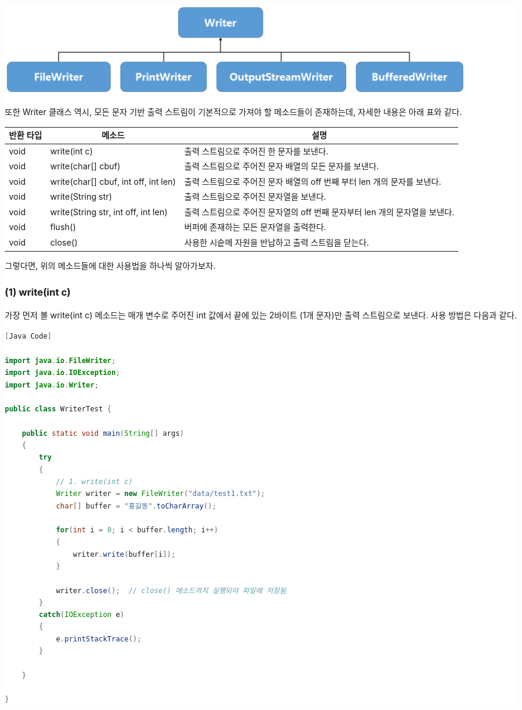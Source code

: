 ![Writer 클래스](/images/2021-05-15-java-chapter34-io_stream_standard_io/7_writer_type.jpg)

또한 Writer 클래스 역시, 모든 문자 기반 출력 스트림이 기본적으로 가져야 할 메소드들이 존재하는데, 자세한 내용은 아래 표와 같다.<br>

|반환 타입|메소드|설명|
|---|---|---|
|void|write(int c)|출력 스트림으로 주어진 한 문자를 보낸다.|
|void|write(char[] cbuf)|출력 스트림으로 주어진 문자 배열의 모든 문자를 보낸다.|
|void|write(char[] cbuf, int off, int len)|출력 스트림으로 주어진 문자 배열의 off 번째 부터 len 개의 문자를 보낸다.|
|void|write(String str)|출력 스트림으로 주어진 문자열을 보낸다.|
|void|write(String str, int off, int len)|출력 스트림으로 주어진 문자열의 off 번째 문자부터 len 개의 문자열을 보낸다.|
|void|flush()|버퍼에 존재하는 모든 문자열을 출력한다.|
|void|close()|사용한 시슽메 자원을 반납하고 출력 스트림을 닫는다.|

그렇다면, 위의 메소드들에 대한 사용법을 하나씩 알아가보자.<br>

### (1) write(int c)
가장 먼저 볼 write(int c) 메소드는 매개 변수로 주어진 int 값에서 끝에 있는 2바이트 (1개 문자)만 출력 스트림으로 보낸다. 사용 방법은 다음과 같다.<br>

```java
[Java Code]

import java.io.FileWriter;
import java.io.IOException;
import java.io.Writer;

public class WriterTest {

    public static void main(String[] args)
    {
        try
        {
            // 1. write(int c)
            Writer writer = new FileWriter("data/test1.txt");
            char[] buffer = "홍길동".toCharArray();

            for(int i = 0; i < buffer.length; i++)
            {
                writer.write(buffer[i]);
            }

            writer.close();  // close() 메소드까지 실행되야 파일에 저장됨
        }
        catch(IOException e)
        {
            e.printStackTrace();
        }

    }

}
```
